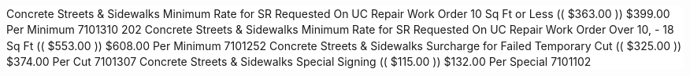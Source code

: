 </td><td></td><td>Concrete Streets & Sidewalks

</td><td>Minimum Rate for SR Requested On UC Repair Work Order 10 Sq Ft or Less

</td><td>(( $363.00 ))

</td><td>$399.00

</td><td>Per

</td><td>Minimum

</td></tr>

<tr><td>7101310

</td><td>202

</td><td></td><td>Concrete Streets & Sidewalks

</td><td>Minimum Rate for SR Requested On UC Repair Work Order Over 10, - 18 Sq Ft

</td><td>(( $553.00 ))

</td><td>$608.00

</td><td>Per

</td><td>Minimum

</td></tr>

<tr><td>7101252

</td><td></td><td></td><td>Concrete Streets & Sidewalks

</td><td>Surcharge for Failed Temporary Cut

</td><td>(( $325.00 ))

</td><td>$374.00

</td><td>Per

</td><td>Cut

</td></tr>

<tr><td>7101307

</td><td></td><td></td><td>Concrete Streets & Sidewalks

</td><td>Special Signing

</td><td>(( $115.00 ))

</td><td>$132.00

</td><td>Per

</td><td>Special

</td></tr>

<tr><td>7101102
